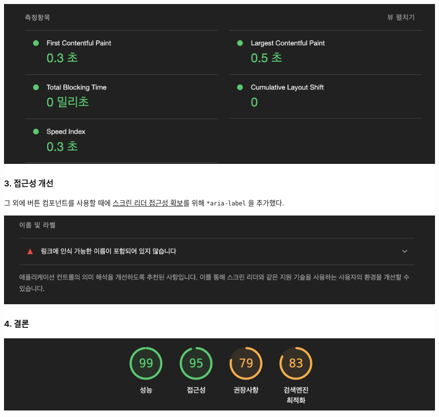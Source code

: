 ![image.png](/assets/image%2014.png)

### 3. 접근성 개선

그 외에 버튼 컴포넌트를 사용할 때에 [스크린 리더 접근성 확보](https://dequeuniversity.com/rules/axe/4.10/link-name)를 위해 `*aria-label` 을 추가했다.

![image.png](/assets/image%2015.png)

### 4. 결론

![image.png](/assets/image%2016.png)
